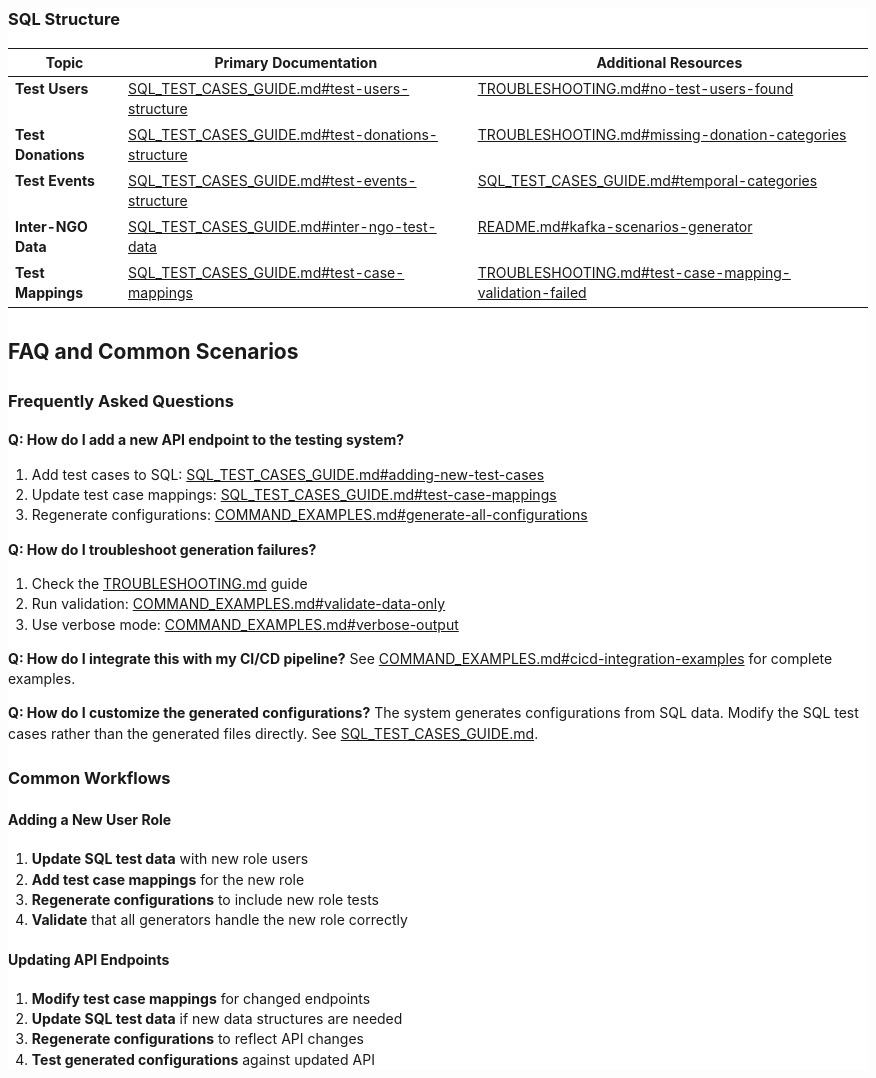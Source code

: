 ### SQL Structure

| Topic | Primary Documentation | Additional Resources |
|-------|----------------------|---------------------|
| **Test Users** | [SQL_TEST_CASES_GUIDE.md#test-users-structure](SQL_TEST_CASES_GUIDE.md#test-users-structure) | [TROUBLESHOOTING.md#no-test-users-found](TROUBLESHOOTING.md#no-test-users-found) |
| **Test Donations** | [SQL_TEST_CASES_GUIDE.md#test-donations-structure](SQL_TEST_CASES_GUIDE.md#test-donations-structure) | [TROUBLESHOOTING.md#missing-donation-categories](TROUBLESHOOTING.md#missing-donation-categories) |
| **Test Events** | [SQL_TEST_CASES_GUIDE.md#test-events-structure](SQL_TEST_CASES_GUIDE.md#test-events-structure) | [SQL_TEST_CASES_GUIDE.md#temporal-categories](SQL_TEST_CASES_GUIDE.md#temporal-categories) |
| **Inter-NGO Data** | [SQL_TEST_CASES_GUIDE.md#inter-ngo-test-data](SQL_TEST_CASES_GUIDE.md#inter-ngo-test-data) | [README.md#kafka-scenarios-generator](README.md#kafka-scenarios-generator) |
| **Test Mappings** | [SQL_TEST_CASES_GUIDE.md#test-case-mappings](SQL_TEST_CASES_GUIDE.md#test-case-mappings) | [TROUBLESHOOTING.md#test-case-mapping-validation-failed](TROUBLESHOOTING.md#test-case-mapping-validation-failed) |

## FAQ and Common Scenarios

### Frequently Asked Questions

**Q: How do I add a new API endpoint to the testing system?**
1. Add test cases to SQL: [SQL_TEST_CASES_GUIDE.md#adding-new-test-cases](SQL_TEST_CASES_GUIDE.md#adding-new-test-cases)
2. Update test case mappings: [SQL_TEST_CASES_GUIDE.md#test-case-mappings](SQL_TEST_CASES_GUIDE.md#test-case-mappings)
3. Regenerate configurations: [COMMAND_EXAMPLES.md#generate-all-configurations](COMMAND_EXAMPLES.md#generate-all-configurations)

**Q: How do I troubleshoot generation failures?**
1. Check the [TROUBLESHOOTING.md](TROUBLESHOOTING.md) guide
2. Run validation: [COMMAND_EXAMPLES.md#validate-data-only](COMMAND_EXAMPLES.md#validate-data-only)
3. Use verbose mode: [COMMAND_EXAMPLES.md#verbose-output](COMMAND_EXAMPLES.md#verbose-output)

**Q: How do I integrate this with my CI/CD pipeline?**
See [COMMAND_EXAMPLES.md#cicd-integration-examples](COMMAND_EXAMPLES.md#cicd-integration-examples) for complete examples.

**Q: How do I customize the generated configurations?**
The system generates configurations from SQL data. Modify the SQL test cases rather than the generated files directly. See [SQL_TEST_CASES_GUIDE.md](SQL_TEST_CASES_GUIDE.md).

### Common Workflows

#### Adding a New User Role
1. **Update SQL test data** with new role users
2. **Add test case mappings** for the new role
3. **Regenerate configurations** to include new role tests
4. **Validate** that all generators handle the new role correctly

#### Updating API Endpoints
1. **Modify test case mappings** for changed endpoints
2. **Update SQL test data** if new data structures are needed
3. **Regenerate configurations** to reflect API changes
4. **Test generated configurations** against updated API
